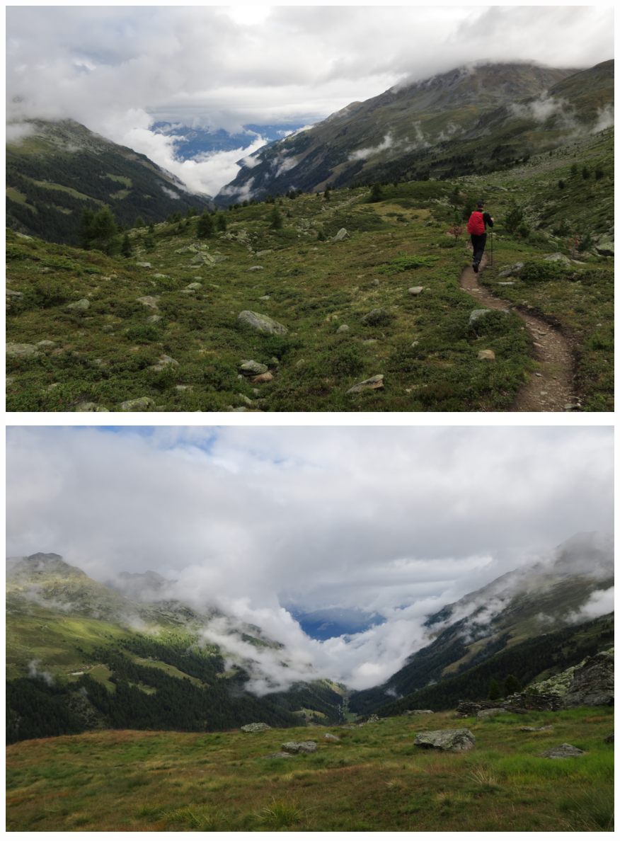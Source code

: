 ![](IMG_5724.JPG "Lots of clouds around, but luckily not where we were.")

![](IMG_5725.JPG "The end of the Turtmanntal shrouded in clouds.  We would soon begin our descent down to <hl>Gruben</hl> from here.")
